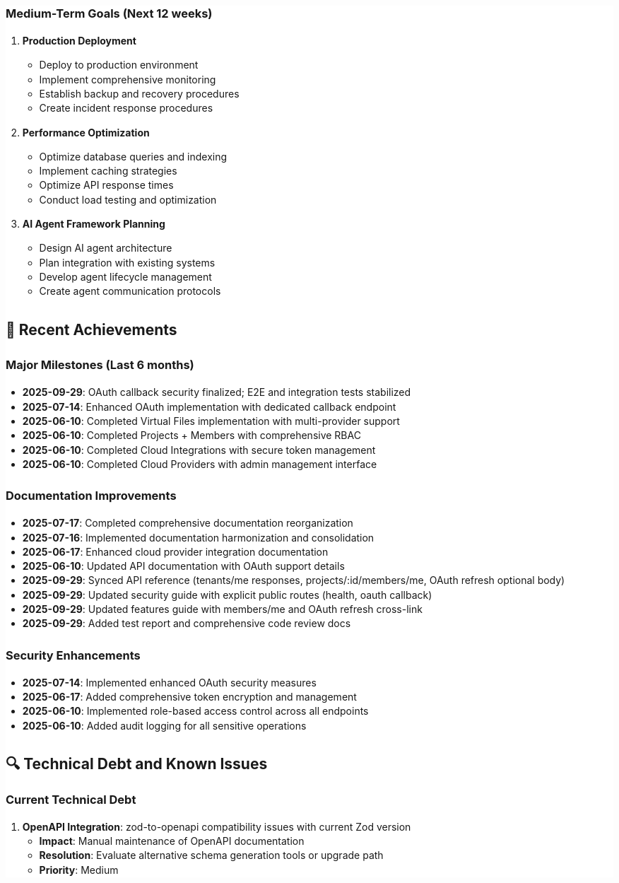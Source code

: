 ### Medium-Term Goals (Next 12 weeks)
1. **Production Deployment**
   - Deploy to production environment
   - Implement comprehensive monitoring
   - Establish backup and recovery procedures
   - Create incident response procedures

2. **Performance Optimization**
   - Optimize database queries and indexing
   - Implement caching strategies
   - Optimize API response times
   - Conduct load testing and optimization

3. **AI Agent Framework Planning**
   - Design AI agent architecture
   - Plan integration with existing systems
   - Develop agent lifecycle management
   - Create agent communication protocols

## 🔄 Recent Achievements

### Major Milestones (Last 6 months)
- **2025-09-29**: OAuth callback security finalized; E2E and integration tests stabilized
- **2025-07-14**: Enhanced OAuth implementation with dedicated callback endpoint
- **2025-06-10**: Completed Virtual Files implementation with multi-provider support
- **2025-06-10**: Completed Projects + Members with comprehensive RBAC
- **2025-06-10**: Completed Cloud Integrations with secure token management
- **2025-06-10**: Completed Cloud Providers with admin management interface

### Documentation Improvements
- **2025-07-17**: Completed comprehensive documentation reorganization
- **2025-07-16**: Implemented documentation harmonization and consolidation
- **2025-06-17**: Enhanced cloud provider integration documentation
- **2025-06-10**: Updated API documentation with OAuth support details
- **2025-09-29**: Synced API reference (tenants/me responses, projects/:id/members/me, OAuth refresh optional body)
- **2025-09-29**: Updated security guide with explicit public routes (health, oauth callback)
- **2025-09-29**: Updated features guide with members/me and OAuth refresh cross-link
- **2025-09-29**: Added test report and comprehensive code review docs

### Security Enhancements
- **2025-07-14**: Implemented enhanced OAuth security measures
- **2025-06-17**: Added comprehensive token encryption and management
- **2025-06-10**: Implemented role-based access control across all endpoints
- **2025-06-10**: Added audit logging for all sensitive operations

## 🔍 Technical Debt and Known Issues

### Current Technical Debt
1. **OpenAPI Integration**: zod-to-openapi compatibility issues with current Zod version
   - **Impact**: Manual maintenance of OpenAPI documentation
   - **Resolution**: Evaluate alternative schema generation tools or upgrade path
   - **Priority**: Medium
